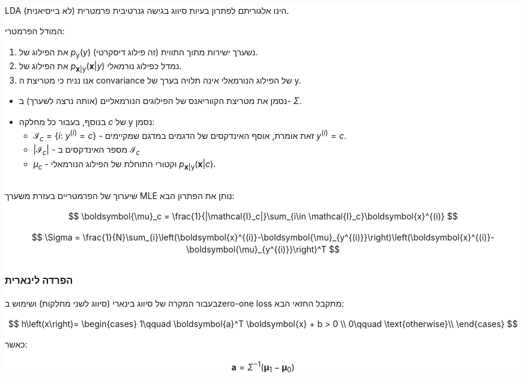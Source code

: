 LDA הינו אלגוריתם לפתרון בעיות סיווג בגישה גנרטיבית פרמטרית (לא בייסיאנית).

<div class="fragment">

המודל הפרמטרי:

1. את הפילוג של $p_{\text{y}}(y)$ נשערך ישירות מתוך התווית (זה פילוג דיסקרטי).
2. את הפילוג של $p_{\mathbf{x}|\text{y}}(\boldsymbol{x}|y)$ נמדל כפילוג נורמאלי.
3. אנו נניח כי מטריצת ה convariance של הפילוג הנורמאלי אינה תלויה בערך של $\text{y}$.

</div>

</section><section>

* נסמן את מטריצת הקווריאנס של הפילוגים הנורמאליים (אותה נרצה לשערך) ב- $\Sigma$.

<div class="fragment">

* בנוסף, בעבור כל מחלקה $c$ של $\text{y}$ נסמן:
  * $\mathcal{I}_c=\{i:\ y^{(i)}=c\}$ - זאת אומרת, אוסף האינדקסים של הדגמים במדגם שמקיימים $y^{(i)}=c$.
  * $|\mathcal{I}_c|$ - מספר האינדקסים ב $\mathcal{I}_c$
  * $\mu_c$ - וקטורי התוחלת של הפילוג הנורמאלי $p_{\mathbf{x}|\text{y}}(\boldsymbol{x}|c)$.

</div>

</section><section>

## 

שיערוך של הפרמטריים בעזרת משערך MLE נותן את הפתרון הבא:

$$
\boldsymbol{\mu}_c = \frac{1}{|\mathcal{I}_c|}\sum_{i\in \mathcal{I}_c}\boldsymbol{x}^{(i)}
$$

$$
\Sigma = \frac{1}{N}\sum_{i}\left(\boldsymbol{x}^{(i)}-\boldsymbol{\mu}_{y^{(i)}}\right)\left(\boldsymbol{x}^{(i)}-\boldsymbol{\mu}_{y^{(i)}}\right)^T
$$

</section><section>

## 

### הפרדה לינארית

בעבור המקרה של סיווג בינארי (סיווג לשני מחלקות) ושימוש בzero-one loss מתקבל החזאי הבא:

$$
h\left(x\right)=
\begin{cases}
  1\qquad \boldsymbol{a}^T \boldsymbol{x} + b > 0 \\
  0\qquad \text{otherwise}\\
\end{cases}
$$

כאשר:

$$
\boldsymbol{a}=\Sigma^{-1}\left(\boldsymbol{\mu}_1-\boldsymbol{\mu}_0\right)
$$
